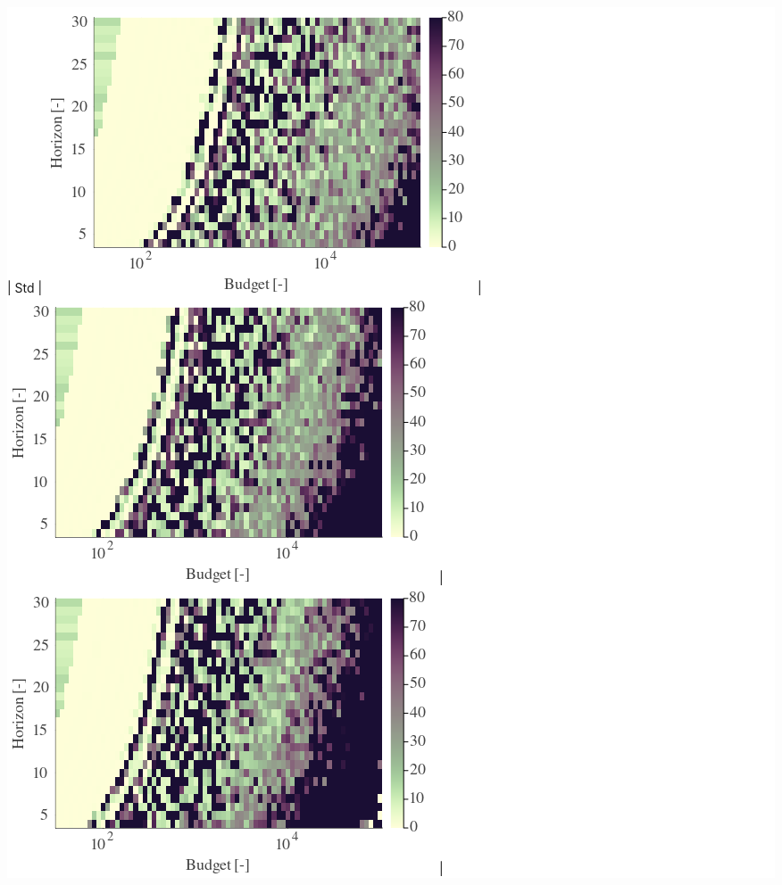 | Std | ![](fig/sp_AP/std_g_0.5_cp_8.png) | ![](fig/sp_AP/std_g_0.55_cp_8.png) | ![](fig/sp_AP/std_g_0.6_cp_8.png) | 
